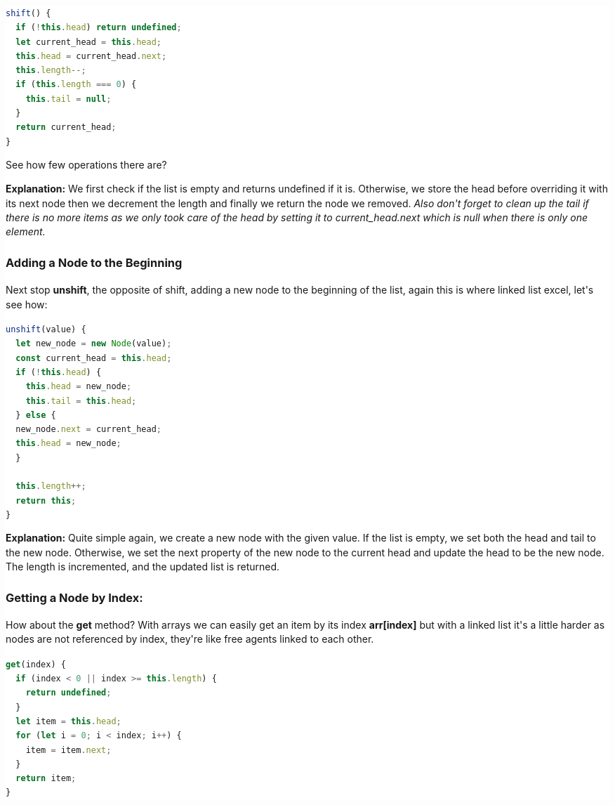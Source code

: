 ```javascript
shift() {
  if (!this.head) return undefined;
  let current_head = this.head;
  this.head = current_head.next;
  this.length--;
  if (this.length === 0) {
    this.tail = null;
  }
  return current_head;
}
```

See how few operations there are?

**Explanation:**  We first check if the list is empty and returns undefined if it is. Otherwise, we store the head before overriding it with its next node then we decrement the length and finally we return the node we removed.
*Also don't forget to clean up the tail if there is no more items as we only took care of the head by setting it to current_head.next which is null when there is only one element.*

### Adding a Node to the Beginning

Next stop **unshift**, the opposite of shift, adding a new node to the beginning of the list, again this is where linked list excel, let's see how:

```javascript
unshift(value) {
  let new_node = new Node(value);
  const current_head = this.head;
  if (!this.head) {
    this.head = new_node;
    this.tail = this.head;
  } else {
  new_node.next = current_head;
  this.head = new_node;
  }

  this.length++;
  return this;
}
```

**Explanation:** Quite simple again, we create a new node with the given value. If the list is empty, we set both the head and tail to the new node. Otherwise, we set the next property of the new node to the current head and update the head to be the new node. The length is incremented, and the updated list is returned.

### Getting a Node by Index:
How about the **get** method? With arrays we can easily get an item by its index **arr[index]** but with a linked list it's a little harder as nodes are not referenced by index, they're like free agents linked to each other.

```javascript
get(index) {
  if (index < 0 || index >= this.length) {
    return undefined;
  }
  let item = this.head;
  for (let i = 0; i < index; i++) {
    item = item.next;
  }
  return item;
}
```
